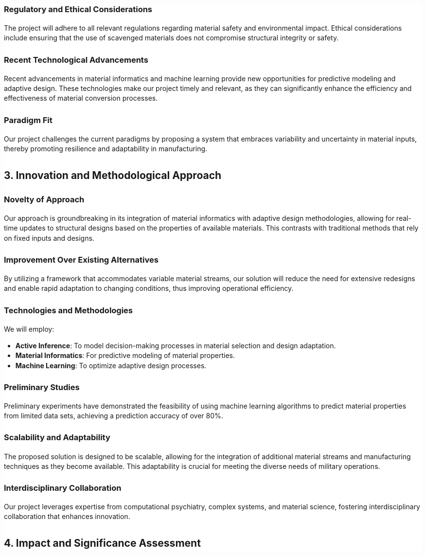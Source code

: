 ### Regulatory and Ethical Considerations
The project will adhere to all relevant regulations regarding material safety and environmental impact. Ethical considerations include ensuring that the use of scavenged materials does not compromise structural integrity or safety.

### Recent Technological Advancements
Recent advancements in material informatics and machine learning provide new opportunities for predictive modeling and adaptive design. These technologies make our project timely and relevant, as they can significantly enhance the efficiency and effectiveness of material conversion processes.

### Paradigm Fit
Our project challenges the current paradigms by proposing a system that embraces variability and uncertainty in material inputs, thereby promoting resilience and adaptability in manufacturing.

## 3. Innovation and Methodological Approach

### Novelty of Approach
Our approach is groundbreaking in its integration of material informatics with adaptive design methodologies, allowing for real-time updates to structural designs based on the properties of available materials. This contrasts with traditional methods that rely on fixed inputs and designs.

### Improvement Over Existing Alternatives
By utilizing a framework that accommodates variable material streams, our solution will reduce the need for extensive redesigns and enable rapid adaptation to changing conditions, thus improving operational efficiency.

### Technologies and Methodologies
We will employ:
- **Active Inference**: To model decision-making processes in material selection and design adaptation.
- **Material Informatics**: For predictive modeling of material properties.
- **Machine Learning**: To optimize adaptive design processes.

### Preliminary Studies
Preliminary experiments have demonstrated the feasibility of using machine learning algorithms to predict material properties from limited data sets, achieving a prediction accuracy of over 80%.

### Scalability and Adaptability
The proposed solution is designed to be scalable, allowing for the integration of additional material streams and manufacturing techniques as they become available. This adaptability is crucial for meeting the diverse needs of military operations.

### Interdisciplinary Collaboration
Our project leverages expertise from computational psychiatry, complex systems, and material science, fostering interdisciplinary collaboration that enhances innovation.

## 4. Impact and Significance Assessment
